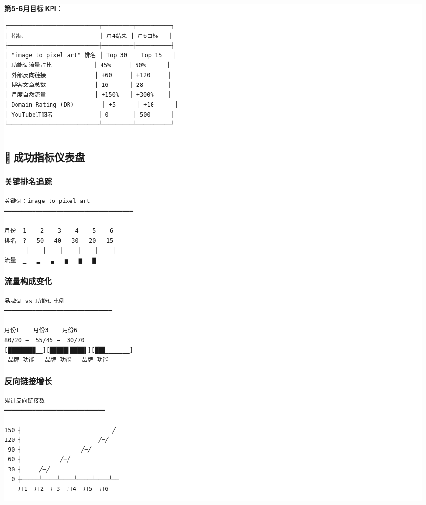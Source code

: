 **第5-6月目标 KPI**：
```
┌──────────────────────────┬─────────┬──────────┐
│ 指标                      │ 月4结束 │ 月6目标   │
├──────────────────────────┼─────────┼──────────┤
│ "image to pixel art" 排名 │ Top 30  │ Top 15   │
│ 功能词流量占比            │ 45%     │ 60%      │
│ 外部反向链接              │ +60     │ +120     │
│ 博客文章总数              │ 16      │ 28       │
│ 月度自然流量              │ +150%   │ +300%    │
│ Domain Rating (DR)        │ +5      │ +10      │
│ YouTube订阅者             │ 0       │ 500      │
└──────────────────────────┴─────────┴──────────┘
```

---

## 🎯 成功指标仪表盘

### 关键排名追踪
```
关键词：image to pixel art
━━━━━━━━━━━━━━━━━━━━━━━━━━━━━━━━━━━━━

月份  1    2    3    4    5    6
排名  ?   50   40   30   20   15
      │    │    │    │    │    │
流量  ▁   ▂   ▃   ▅   ▆   ▇
```

### 流量构成变化
```
品牌词 vs 功能词比例
━━━━━━━━━━━━━━━━━━━━━━━━━━━━━━━

月份1    月份3    月份6
80/20 →  55/45 →  30/70
[████████▁▁][█████▌████▌][███▁▁▁▁▁▁▁]
 品牌 功能   品牌 功能   品牌 功能
```

### 反向链接增长
```
累计反向链接数
━━━━━━━━━━━━━━━━━━━━━━━━━━━━━

150 ┤                          ╱
120 ┤                      ╱─╱
 90 ┤                 ╱─╱
 60 ┤           ╱─╱
 30 ┤     ╱─╱
  0 ┼─────┴────┴────┴────┴────┴──
    月1  月2  月3  月4  月5  月6
```

---